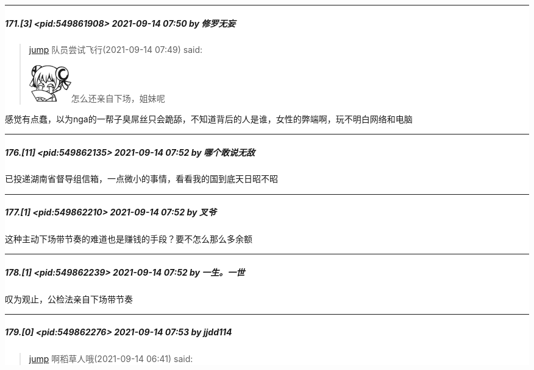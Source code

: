 ----
##### <span id="pid549861908">171.[3] \<pid:549861908\> 2021-09-14 07:50 by 修罗无妄</span>
>[jump](#pid549861662) 队员尝试飞行(2021-09-14 07:49) said:
>
>![img](./44594231.png)怎么还亲自下场，姐妹呢

感觉有点蠢，以为nga的一帮子臭屌丝只会跪舔，不知道背后的人是谁，女性的弊端啊，玩不明白网络和电脑

----
##### <span id="pid549862135">176.[11] \<pid:549862135\> 2021-09-14 07:52 by 哪个敢说无敌</span>
已投递湖南省督导组信箱，一点微小的事情，看看我的国到底天日昭不昭

----
##### <span id="pid549862210">177.[1] \<pid:549862210\> 2021-09-14 07:52 by 叉爷</span>
这种主动下场带节奏的难道也是赚钱的手段？要不怎么那么多余额

----
##### <span id="pid549862239">178.[1] \<pid:549862239\> 2021-09-14 07:52 by 一生。一世</span>
叹为观止，公检法亲自下场带节奏

----
##### <span id="pid549862276">179.[0] \<pid:549862276\> 2021-09-14 07:53 by jjdd114</span>
>[jump](#pid0) 啊稻草人哦(2021-09-14 06:41) said:
>